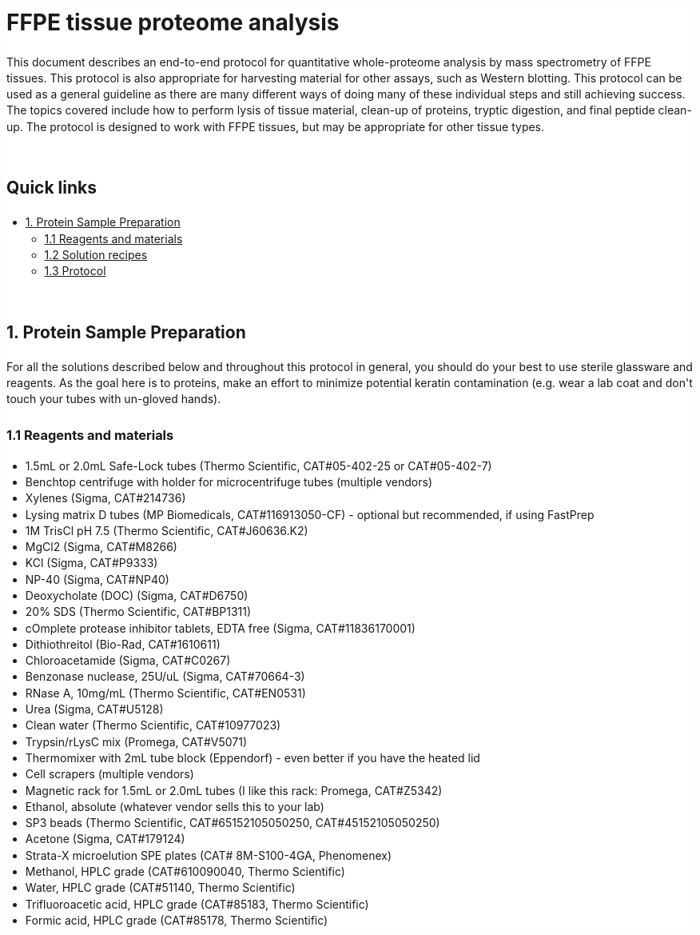 # FFPE tissue proteome analysis 

This document describes an end-to-end protocol for quantitative whole-proteome analysis by mass spectrometry of FFPE tissues. This protocol is also appropriate for harvesting material for other assays, such as Western blotting. This protocol can be used as a general guideline as there are many different ways of doing many of these individual steps and still achieving success. The topics covered include how to perform lysis of tissue material, clean-up of proteins, tryptic digestion, and final peptide clean-up. The protocol is designed to work with FFPE tissues, but may be appropriate for other tissue types.

<hr style="height:6pt; visibility:hidden;" />

## Quick links 

- [1. Protein Sample Preparation](#1-rna-and-protein-sample-preparation)
  - [1.1 Reagents and materials](#11-reagents-and-materials)
  - [1.2 Solution recipes](#12-solution-recipes)
  - [1.3 Protocol](#13-protocol)

<hr style="height:6pt; visibility:hidden;" />

<span id="1-rna-and-protein-sample-preparation"></span>

## 1. Protein Sample Preparation

For all the solutions described below and throughout this protocol in general, you should do your best to use sterile glassware and reagents. As the goal here is to proteins, make an effort to minimize potential keratin contamination (e.g. wear a lab coat and don't touch your tubes with un-gloved hands). 

<span id="11-reagents-and-materials"></span>

### 1.1 Reagents and materials

- 1.5mL or 2.0mL Safe-Lock tubes (Thermo Scientific, CAT#05-402-25 or CAT#05-402-7)
- Benchtop centrifuge with holder for microcentrifuge tubes (multiple vendors)
- Xylenes (Sigma, CAT#214736)
- Lysing matrix D tubes (MP Biomedicals, CAT#116913050-CF) - optional but recommended, if using FastPrep
- 1M TrisCl pH 7.5 (Thermo Scientific, CAT#J60636.K2)
- MgCl2 (Sigma, CAT#M8266)
- KCl (Sigma, CAT#P9333)
- NP-40 (Sigma, CAT#NP40)
- Deoxycholate (DOC) (Sigma, CAT#D6750)
- 20% SDS (Thermo Scientific, CAT#BP1311)
- cOmplete protease inhibitor tablets, EDTA free (Sigma, CAT#11836170001)
- Dithiothreitol (Bio-Rad, CAT#1610611)
- Chloroacetamide (Sigma, CAT#C0267)
- Benzonase nuclease, 25U/uL (Sigma, CAT#70664-3)
- RNase A, 10mg/mL (Thermo Scientific, CAT#EN0531)
- Urea (Sigma, CAT#U5128)
- Clean water (Thermo Scientific, CAT#10977023)
- Trypsin/rLysC mix (Promega, CAT#V5071)
- Thermomixer with 2mL tube block (Eppendorf) - even better if you have the heated lid
- Cell scrapers (multiple vendors)
- Magnetic rack for 1.5mL or 2.0mL tubes (I like this rack: Promega, CAT#Z5342)
- Ethanol, absolute (whatever vendor sells this to your lab)
- SP3 beads (Thermo Scientific, CAT#65152105050250, CAT#45152105050250)
- Acetone (Sigma, CAT#179124)
- Strata-X microelution SPE plates (CAT# 8M-S100-4GA, Phenomenex)
- Methanol, HPLC grade (CAT#610090040, Thermo Scientific)
- Water, HPLC grade (CAT#51140, Thermo Scientific)
- Trifluoroacetic acid, HPLC grade (CAT#85183, Thermo Scientific)
- Formic acid, HPLC grade (CAT#85178, Thermo Scientific)